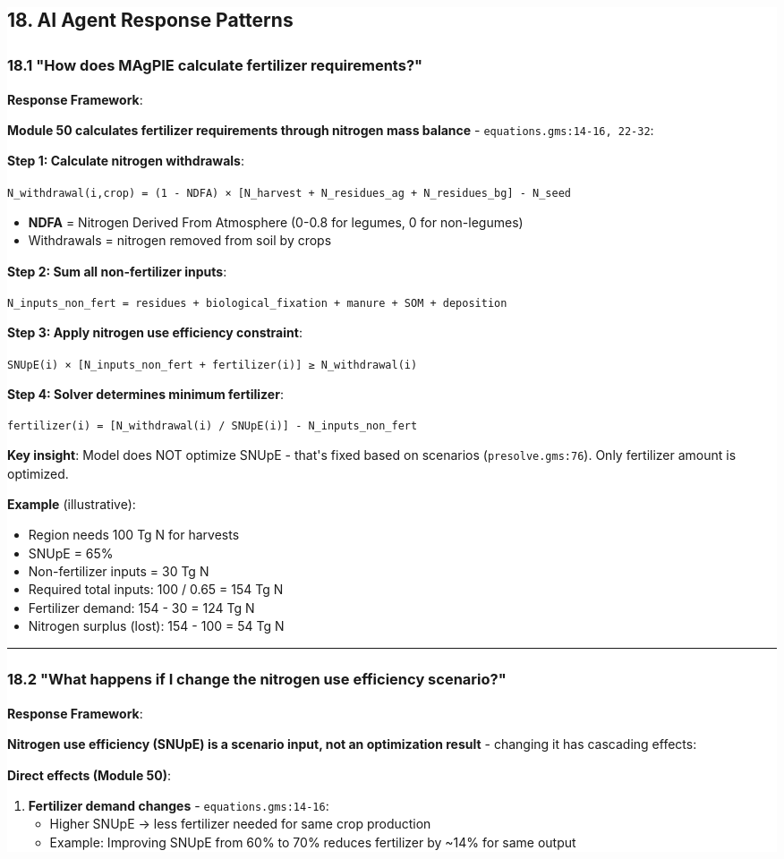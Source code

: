 
## 18. AI Agent Response Patterns

### 18.1 "How does MAgPIE calculate fertilizer requirements?"

**Response Framework**:

**Module 50 calculates fertilizer requirements through nitrogen mass balance** - `equations.gms:14-16, 22-32`:

**Step 1: Calculate nitrogen withdrawals**:
```
N_withdrawal(i,crop) = (1 - NDFA) × [N_harvest + N_residues_ag + N_residues_bg] - N_seed
```
- **NDFA** = Nitrogen Derived From Atmosphere (0-0.8 for legumes, 0 for non-legumes)
- Withdrawals = nitrogen removed from soil by crops

**Step 2: Sum all non-fertilizer inputs**:
```
N_inputs_non_fert = residues + biological_fixation + manure + SOM + deposition
```

**Step 3: Apply nitrogen use efficiency constraint**:
```
SNUpE(i) × [N_inputs_non_fert + fertilizer(i)] ≥ N_withdrawal(i)
```

**Step 4: Solver determines minimum fertilizer**:
```
fertilizer(i) = [N_withdrawal(i) / SNUpE(i)] - N_inputs_non_fert
```

**Key insight**: Model does NOT optimize SNUpE - that's fixed based on scenarios (`presolve.gms:76`). Only fertilizer amount is optimized.

**Example** (illustrative):
- Region needs 100 Tg N for harvests
- SNUpE = 65%
- Non-fertilizer inputs = 30 Tg N
- Required total inputs: 100 / 0.65 = 154 Tg N
- Fertilizer demand: 154 - 30 = 124 Tg N
- Nitrogen surplus (lost): 154 - 100 = 54 Tg N

---

### 18.2 "What happens if I change the nitrogen use efficiency scenario?"

**Response Framework**:

**Nitrogen use efficiency (SNUpE) is a scenario input, not an optimization result** - changing it has cascading effects:

**Direct effects (Module 50)**:

1. **Fertilizer demand changes** - `equations.gms:14-16`:
   - Higher SNUpE → less fertilizer needed for same crop production
   - Example: Improving SNUpE from 60% to 70% reduces fertilizer by ~14% for same output
